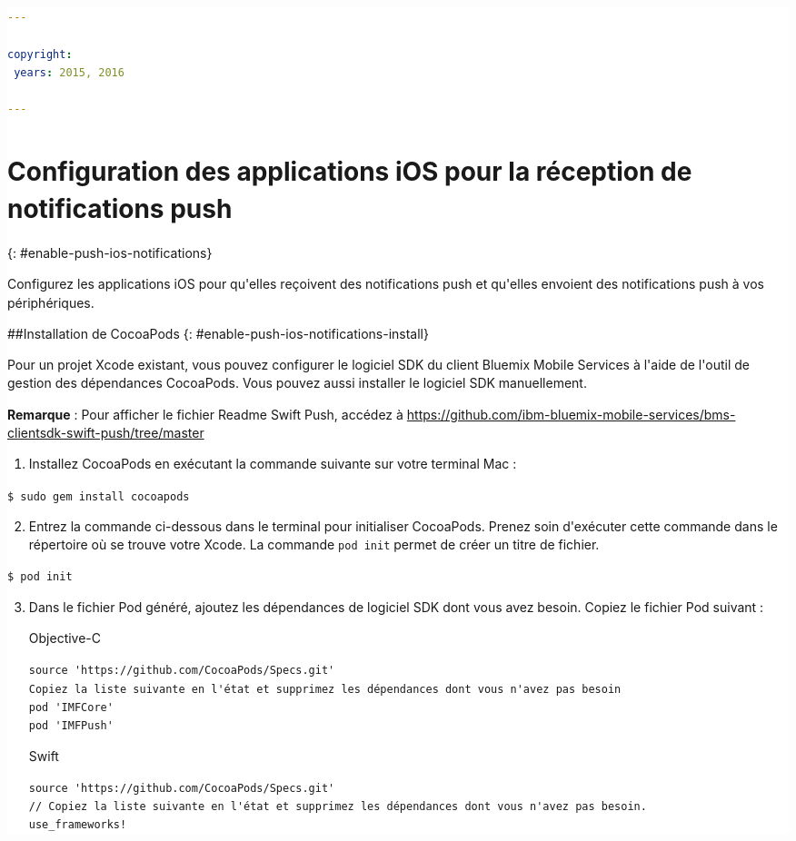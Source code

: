 ```yaml
---

copyright:
 years: 2015, 2016

---
```


# Configuration des applications iOS pour la réception de notifications push
{: #enable-push-ios-notifications}

Configurez les applications iOS pour qu'elles reçoivent des notifications push et qu'elles envoient des notifications push à vos
périphériques.


##Installation de CocoaPods
{: #enable-push-ios-notifications-install}

Pour un projet Xcode existant, vous pouvez configurer le logiciel SDK du client Bluemix Mobile Services à l'aide de l'outil de gestion des dépendances CocoaPods. Vous pouvez aussi installer le logiciel SDK manuellement.

**Remarque** : Pour afficher le fichier Readme Swift Push, accédez à https://github.com/ibm-bluemix-mobile-services/bms-clientsdk-swift-push/tree/master



1. Installez CocoaPods en exécutant la commande suivante sur votre terminal Mac :
```
$ sudo gem install cocoapods
```
2. Entrez la commande ci-dessous dans le terminal pour initialiser CocoaPods. Prenez soin d'exécuter cette commande dans le répertoire où se trouve votre Xcode. La commande `pod init` permet de créer un titre de fichier.  
```
$ pod init
```
3. Dans le fichier Pod généré, ajoutez les dépendances de logiciel SDK dont vous avez besoin. Copiez le fichier Pod suivant :

   Objective-C

    ```
    source 'https://github.com/CocoaPods/Specs.git'
	Copiez la liste suivante en l'état et supprimez les dépendances dont vous n'avez pas besoin
	pod 'IMFCore'
	pod 'IMFPush'
	```

   Swift

	```
	source 'https://github.com/CocoaPods/Specs.git'
	// Copiez la liste suivante en l'état et supprimez les dépendances dont vous n'avez pas besoin.
	use_frameworks!

